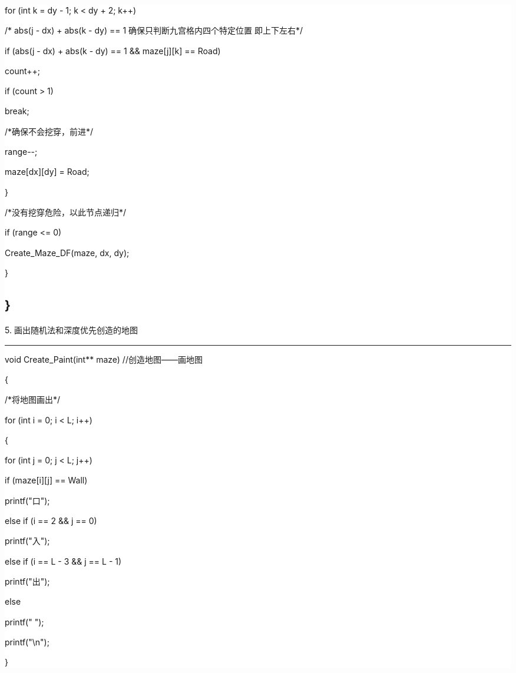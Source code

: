   for (int k = dy - 1; k &lt; dy + 2; k++)
  
  /\* abs(j - dx) + abs(k - dy) == 1 确保只判断九宫格内四个特定位置 即上下左右\*/
  
  if (abs(j - dx) + abs(k - dy) == 1 && maze\[j\]\[k\] == Road)
  
  count++;
  
  if (count &gt; 1)
  
  break;
  
  /\*确保不会挖穿，前进\*/
  
  range--;
  
  maze\[dx\]\[dy\] = Road;
  
  }
  
  /\*没有挖穿危险，以此节点递归\*/
  
  if (range &lt;= 0)
  
  Create\_Maze\_DF(maze, dx, dy);
  
  }
  
  }
  ----------------------------------------------------------------------------------------------

5\. 画出随机法和深度优先创造的地图

  -----------------------------------------------------
  void Create\_Paint(int\*\* maze) //创造地图——画地图
  
  {
  
  /\*将地图画出\*/
  
  for (int i = 0; i &lt; L; i++)
  
  {
  
  for (int j = 0; j &lt; L; j++)
  
  if (maze\[i\]\[j\] == Wall)
  
  printf("口");
  
  else if (i == 2 && j == 0)
  
  printf("入");
  
  else if (i == L - 3 && j == L - 1)
  
  printf("出");
  
  else
  
  printf(" ");
  
  printf("\\n");
  
  }
  